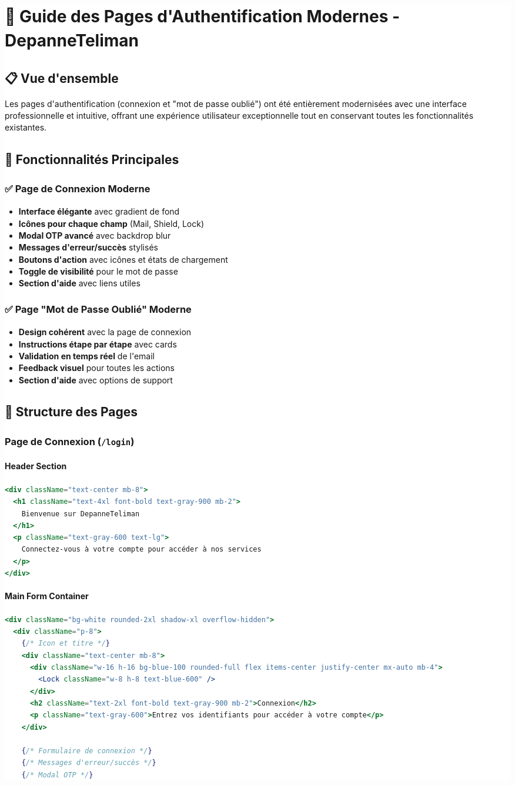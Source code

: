 # 🔐 Guide des Pages d'Authentification Modernes - DepanneTeliman

## 📋 Vue d'ensemble

Les pages d'authentification (connexion et "mot de passe oublié") ont été entièrement modernisées avec une interface professionnelle et intuitive, offrant une expérience utilisateur exceptionnelle tout en conservant toutes les fonctionnalités existantes.

## 🎯 Fonctionnalités Principales

### ✅ **Page de Connexion Moderne**
- **Interface élégante** avec gradient de fond
- **Icônes pour chaque champ** (Mail, Shield, Lock)
- **Modal OTP avancé** avec backdrop blur
- **Messages d'erreur/succès** stylisés
- **Boutons d'action** avec icônes et états de chargement
- **Toggle de visibilité** pour le mot de passe
- **Section d'aide** avec liens utiles

### ✅ **Page "Mot de Passe Oublié" Moderne**
- **Design cohérent** avec la page de connexion
- **Instructions étape par étape** avec cards
- **Validation en temps réel** de l'email
- **Feedback visuel** pour toutes les actions
- **Section d'aide** avec options de support

## 🚀 Structure des Pages

### **Page de Connexion (`/login`)**

#### **Header Section**
```jsx
<div className="text-center mb-8">
  <h1 className="text-4xl font-bold text-gray-900 mb-2">
    Bienvenue sur DepanneTeliman
  </h1>
  <p className="text-gray-600 text-lg">
    Connectez-vous à votre compte pour accéder à nos services
  </p>
</div>
```

#### **Main Form Container**
```jsx
<div className="bg-white rounded-2xl shadow-xl overflow-hidden">
  <div className="p-8">
    {/* Icon et titre */}
    <div className="text-center mb-8">
      <div className="w-16 h-16 bg-blue-100 rounded-full flex items-center justify-center mx-auto mb-4">
        <Lock className="w-8 h-8 text-blue-600" />
      </div>
      <h2 className="text-2xl font-bold text-gray-900 mb-2">Connexion</h2>
      <p className="text-gray-600">Entrez vos identifiants pour accéder à votre compte</p>
    </div>
    
    {/* Formulaire de connexion */}
    {/* Messages d'erreur/succès */}
    {/* Modal OTP */}
```